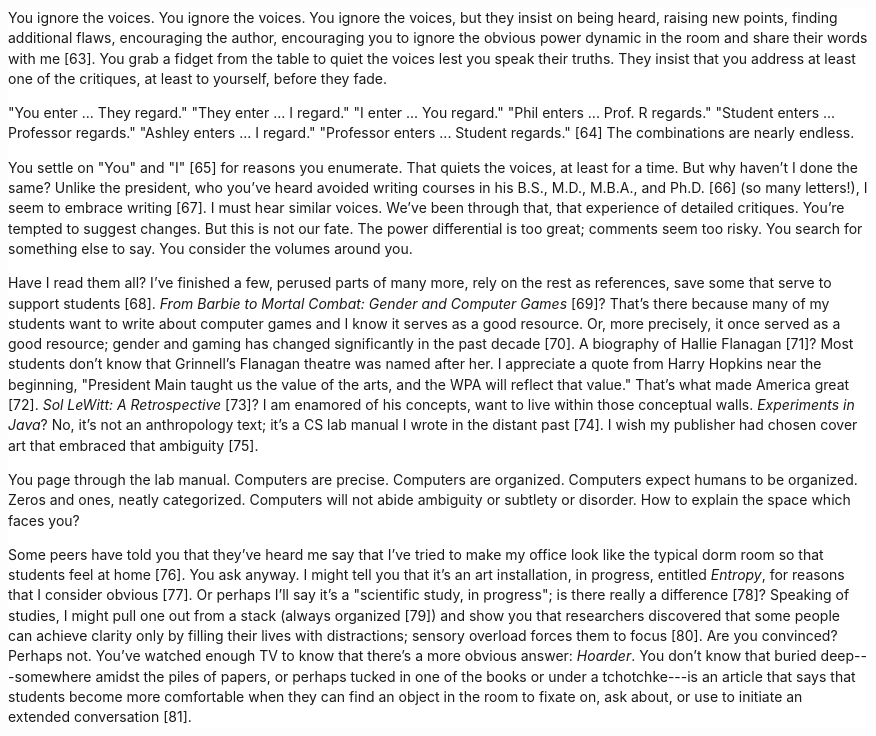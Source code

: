 You ignore the voices.  You ignore the voices.  You ignore the
voices, but they insist on being heard, raising new points, finding
additional flaws, encouraging the author, encouraging you to ignore
the obvious power dynamic in the room and share their words with
me [63].  You grab a fidget from the table to quiet the voices lest you
speak their truths.  They insist that you address at least one of
the critiques, at least to yourself, before they fade.

"You enter ... They regard."  "They enter ... I regard."  "I enter ...
You regard."  "Phil enters ... Prof. R regards."  "Student enters ...
Professor regards."  "Ashley enters ... I regard."  "Professor enters
... Student regards."  [64] The combinations are nearly endless.

You settle on "You" and "I" [65] for reasons you enumerate.  That quiets
the voices, at least for a time.  But why haven’t I done the same?
Unlike the president, who you’ve heard avoided writing courses in
his B.S., M.D., M.B.A., and Ph.D. [66] (so many letters!), I seem to
embrace writing [67].  I must hear similar voices.  We’ve been through
that, that experience of detailed critiques.  You’re tempted to
suggest changes.  But this is not our fate.  The power differential
is too great; comments seem too risky.  You search for something
else to say.  You consider the volumes around you.

Have I read them all?  I’ve finished a few, perused parts of many
more, rely on the rest as references, save some that serve to support
students [68].  _From Barbie to Mortal Combat: Gender and Computer Games_
[69]?  That’s there because many of my students want to write about
computer games and I know it serves as a good resource.  Or, more
precisely, it once served as a good resource; gender and gaming has
changed significantly in the past decade [70].  A biography of Hallie
Flanagan [71]?  Most students don’t know that Grinnell’s Flanagan theatre
was named after her.  I appreciate a quote from Harry Hopkins near
the beginning, "President Main taught us the value of the arts, and
the WPA will reflect that value."  That’s what made America great [72].
_Sol LeWitt: A Retrospective_ [73]?  I am enamored of his concepts, want
to live within those conceptual walls.  _Experiments in Java_?  No,
it’s not an anthropology text; it’s a CS lab manual I wrote in the
distant past [74].  I wish my publisher had chosen cover art that embraced
that ambiguity [75].

You page through the lab manual.  Computers are precise.  Computers
are organized.  Computers expect humans to be organized.  Zeros and
ones, neatly categorized.  Computers will not abide ambiguity or
subtlety or disorder.  How to explain the space which faces you?

Some peers have told you that they’ve heard me say that I’ve tried
to make my office look like the typical dorm room so that students
feel at home [76].  You ask anyway.  I might tell you that it’s an art
installation, in progress, entitled _Entropy_, for reasons that I
consider obvious [77].  Or perhaps I’ll say it’s a "scientific study,
in progress"; is there really a difference [78]?  Speaking of studies,
I might pull one out from a stack (always organized [79]) and show you
that researchers discovered that some people can achieve clarity
only by filling their lives with distractions; sensory overload
forces them to focus [80].  Are you convinced?  Perhaps not.  You’ve
watched enough TV to know that there’s a more obvious answer:
_Hoarder_.  You don’t know that buried deep---somewhere amidst the
piles of papers, or perhaps tucked in one of the books or under a
tchotchke---is an article that says that students become more
comfortable when they can find an object in the room to fixate on,
ask about, or use to initiate an extended conversation [81].
